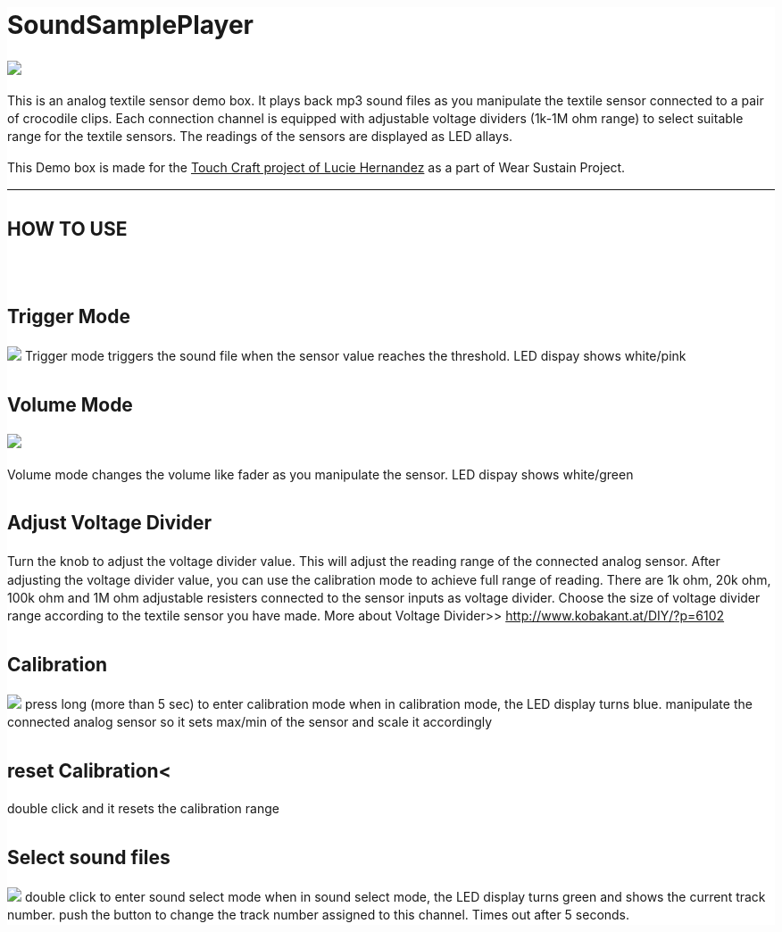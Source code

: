 # SoundSamplePlayer

<img src="http://www.kobakant.at/KOBA/wp-content/uploads/2018/10/sound_player2-1024x768.jpg" width="500">


This is an analog textile sensor demo box. It plays back mp3 sound files as you manipulate the textile sensor connected to a pair of crocodile clips. Each connection channel is equipped with  adjustable voltage dividers (1k-1M ohm range) to select suitable range for the textile sensors. The readings of the sensors are displayed as LED allays. 

This Demo box is made for the <a href="http://touchcraft.org.uk/" rel="noopener" target="_blank">Touch Craft project of Lucie Hernandez</a> as a part of Wear Sustain Project.

<hr>
<h2>HOW TO USE</h2>
<img src="http://www.kobakant.at/KOBA/wp-content/uploads/2018/10/lucie_box_explanation-1024x804.jpg" alt="" width="800" >

<h2>Trigger Mode</h2>
<img src="http://www.kobakant.at/KOBA/wp-content/uploads/2018/10/IMG_2759-1024x768.jpg" width="500">
Trigger mode triggers the sound file when the sensor value reaches the threshold. LED dispay shows white/pink


<h2>Volume Mode</h2>
<img src="http://www.kobakant.at/KOBA/wp-content/uploads/2018/10/IMG_2760-1024x768.jpg" width="500"/>

Volume mode changes the volume like fader as you manipulate the sensor.
LED dispay shows white/green

<h2>Adjust Voltage Divider</h2>
Turn the knob to adjust the voltage divider value.
This will adjust the reading range of the connected
analog sensor.  After adjusting the voltage divider value,
you can use the calibration mode to achieve full
range of reading. There are 1k ohm, 20k ohm, 100k ohm and 1M ohm adjustable resisters connected to the sensor inputs as voltage divider. Choose the size of voltage divider range according to the textile sensor you have made. 
More about Voltage Divider>> <a href="http://www.kobakant.at/DIY/?p=6102" rel="noopener" target="_blank">http://www.kobakant.at/DIY/?p=6102</a>


<h2>Calibration</h2>
<a href="http://www.kobakant.at/KOBA/wp-content/uploads/2018/10/IMG_2762.jpg"><img src="http://www.kobakant.at/KOBA/wp-content/uploads/2018/10/IMG_2762-1024x768.jpg" width="240"/></a>
press long (more than 5 sec)  to enter calibration mode
when in calibration mode, the LED display turns blue.
manipulate the connected analog sensor so it sets max/min
of the sensor and scale it accordingly


<h2>reset Calibration<</h2>
double click and it resets the calibration range

<h2>Select sound files</h2>
<a href="http://www.kobakant.at/KOBA/wp-content/uploads/2018/10/IMG_2763.jpg"><img src="http://www.kobakant.at/KOBA/wp-content/uploads/2018/10/IMG_2763-1024x768.jpg" width="240" /></a>
double click to enter sound select mode
when in sound select mode, the LED display turns green
and shows the current track number. 
push the button to change the track number assigned to 
this channel.  Times out after 5 seconds.
